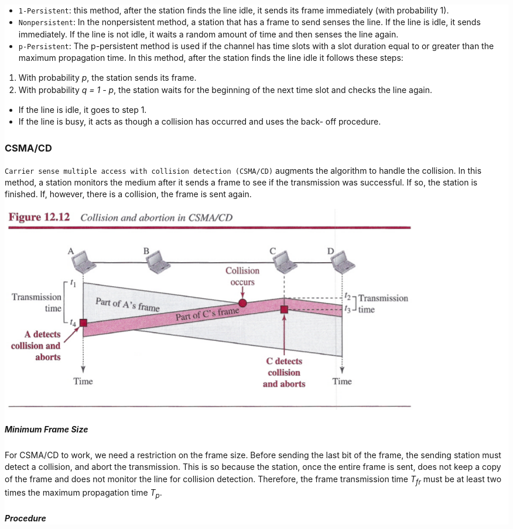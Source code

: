 - `1-Persistent`: this method, after the station finds the line idle, it sends its frame immediately (with probability 1).
- `Nonpersistent`: In the nonpersistent method, a station that has a frame to send senses the line. If the line is idle, it sends immediately. If the line is not idle, it waits a random amount of time and then senses the line again.
- `p-Persistent`: The p-persistent method is used if the channel has time slots with a slot duration equal to or greater than the maximum propagation time. In this method, after the station finds the line idle it follows these steps:
 1. With probability *p*, the station sends its frame.
 2. With probability *q = 1 - p*, the station waits for the beginning of the next time slot and checks the line again.
   - If the line is idle, it goes to step 1.
   - If the line is busy, it acts as though a collision has occurred and uses the back- off procedure.

### CSMA/CD
`Carrier sense multiple access with collision detection (CSMA/CD)` augments the algorithm to handle the collision. In this method, a station monitors the medium after it sends a frame to see if the transmission was successful. If so, the station is finished. If, however, there is a collision, the frame is sent again.

![](./static/ch12_12.png)

##### Minimum Frame Size
For CSMA/CD to work, we need a restriction on the frame size. Before sending the last bit of the frame, the sending station must detect a collision, and abort the transmission. This is so because the station, once the entire frame is sent, does not keep a copy of the frame and does not monitor the line for collision detection. Therefore, the frame transmission time *T<sub>fr</sub>* must be at least two times the maximum propagation time *T<sub>p</sub>*.

##### Procedure
